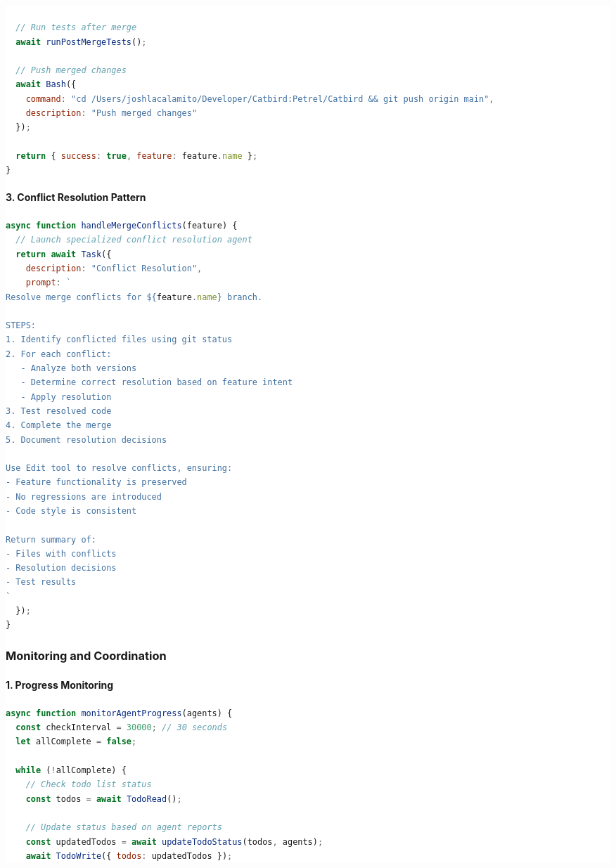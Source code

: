 ```javascript

  // Run tests after merge
  await runPostMergeTests();

  // Push merged changes
  await Bash({
    command: "cd /Users/joshlacalamito/Developer/Catbird:Petrel/Catbird && git push origin main",
    description: "Push merged changes"
  });

  return { success: true, feature: feature.name };
}
```

#### 3. Conflict Resolution Pattern
```javascript
async function handleMergeConflicts(feature) {
  // Launch specialized conflict resolution agent
  return await Task({
    description: "Conflict Resolution",
    prompt: `
Resolve merge conflicts for ${feature.name} branch.

STEPS:
1. Identify conflicted files using git status
2. For each conflict:
   - Analyze both versions
   - Determine correct resolution based on feature intent
   - Apply resolution
3. Test resolved code
4. Complete the merge
5. Document resolution decisions

Use Edit tool to resolve conflicts, ensuring:
- Feature functionality is preserved
- No regressions are introduced
- Code style is consistent

Return summary of:
- Files with conflicts
- Resolution decisions
- Test results
`
  });
}
```

### Monitoring and Coordination

#### 1. Progress Monitoring
```javascript
async function monitorAgentProgress(agents) {
  const checkInterval = 30000; // 30 seconds
  let allComplete = false;

  while (!allComplete) {
    // Check todo list status
    const todos = await TodoRead();
    
    // Update status based on agent reports
    const updatedTodos = await updateTodoStatus(todos, agents);
    await TodoWrite({ todos: updatedTodos });

```